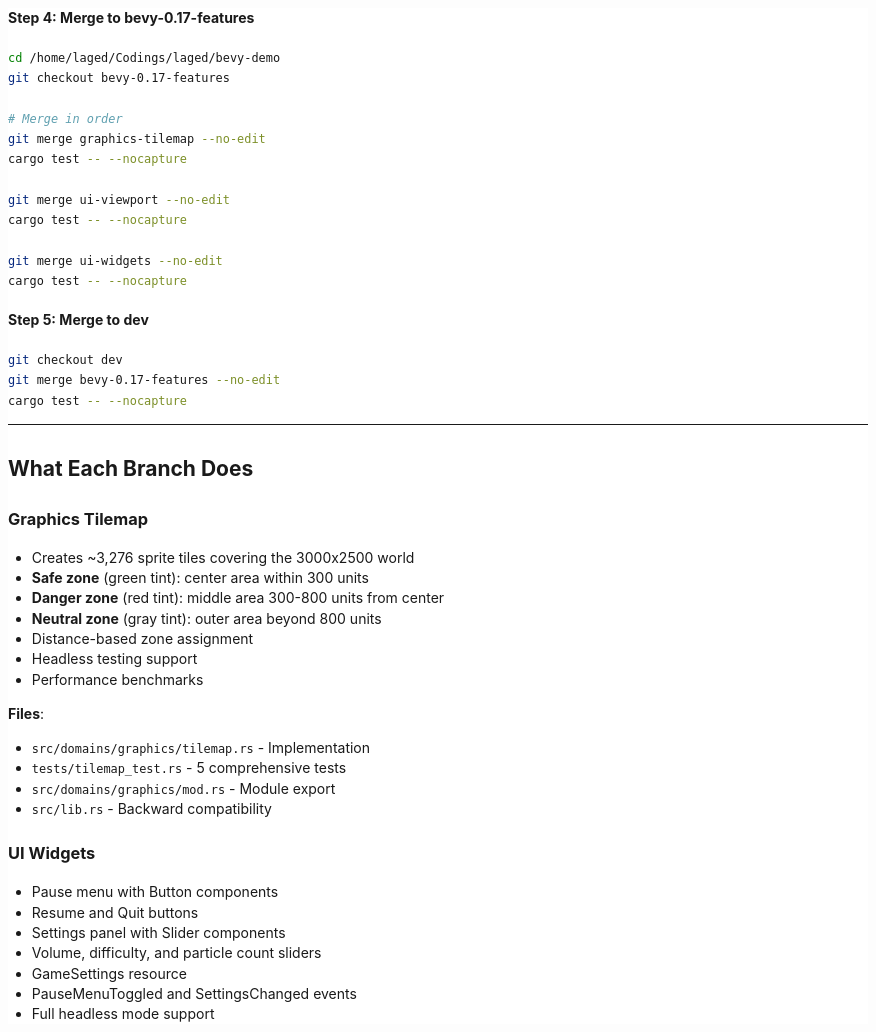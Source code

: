 #### Step 4: Merge to bevy-0.17-features

```bash
cd /home/laged/Codings/laged/bevy-demo
git checkout bevy-0.17-features

# Merge in order
git merge graphics-tilemap --no-edit
cargo test -- --nocapture

git merge ui-viewport --no-edit
cargo test -- --nocapture

git merge ui-widgets --no-edit
cargo test -- --nocapture
```

#### Step 5: Merge to dev

```bash
git checkout dev
git merge bevy-0.17-features --no-edit
cargo test -- --nocapture
```

---

## What Each Branch Does

### Graphics Tilemap
- Creates ~3,276 sprite tiles covering the 3000x2500 world
- **Safe zone** (green tint): center area within 300 units
- **Danger zone** (red tint): middle area 300-800 units from center
- **Neutral zone** (gray tint): outer area beyond 800 units
- Distance-based zone assignment
- Headless testing support
- Performance benchmarks

**Files**:
- `src/domains/graphics/tilemap.rs` - Implementation
- `tests/tilemap_test.rs` - 5 comprehensive tests
- `src/domains/graphics/mod.rs` - Module export
- `src/lib.rs` - Backward compatibility

### UI Widgets
- Pause menu with Button components
- Resume and Quit buttons
- Settings panel with Slider components
- Volume, difficulty, and particle count sliders
- GameSettings resource
- PauseMenuToggled and SettingsChanged events
- Full headless mode support
